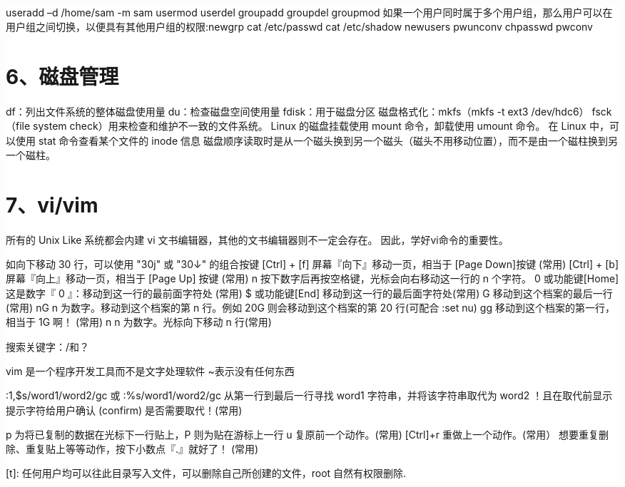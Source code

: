 useradd –d  /home/sam -m sam
usermod
userdel
groupadd
groupdel
groupmod
如果一个用户同时属于多个用户组，那么用户可以在用户组之间切换，以便具有其他用户组的权限:newgrp
cat /etc/passwd
cat /etc/shadow
newusers
pwunconv
chpasswd
pwconv

# 6、磁盘管理
df：列出文件系统的整体磁盘使用量
du：检查磁盘空间使用量
fdisk：用于磁盘分区
磁盘格式化：mkfs（mkfs -t ext3 /dev/hdc6）
fsck（file system check）用来检查和维护不一致的文件系统。
Linux 的磁盘挂载使用 mount 命令，卸载使用 umount 命令。
在 Linux 中，可以使用 stat 命令查看某个文件的 inode 信息
磁盘顺序读取时是从一个磁头换到另一个磁头（磁头不用移动位置），而不是由一个磁柱换到另一个磁柱。

# 7、vi/vim
所有的 Unix Like 系统都会内建 vi 文书编辑器，其他的文书编辑器则不一定会存在。
因此，学好vi命令的重要性。

如向下移动 30 行，可以使用 "30j" 或 "30↓" 的组合按键
[Ctrl] + [f]	屏幕『向下』移动一页，相当于 [Page Down]按键 (常用)
[Ctrl] + [b]	屏幕『向上』移动一页，相当于 [Page Up] 按键 (常用)
n<space>	按下数字后再按空格键，光标会向右移动这一行的 n 个字符。
0 或功能键[Home]	这是数字『 0 』：移动到这一行的最前面字符处 (常用)
$ 或功能键[End]	移动到这一行的最后面字符处(常用)
G	移动到这个档案的最后一行(常用)
nG	n 为数字。移动到这个档案的第 n 行。例如 20G 则会移动到这个档案的第 20 行(可配合 :set nu)
gg	移动到这个档案的第一行，相当于 1G 啊！ (常用)
n<Enter>	n 为数字。光标向下移动 n 行(常用)

搜索关键字：/和？

vim 是一个程序开发工具而不是文字处理软件
~表示没有任何东西

:1,$s/word1/word2/gc 或 :%s/word1/word2/gc	从第一行到最后一行寻找 word1 字符串，并将该字符串取代为 word2 ！且在取代前显示提示字符给用户确认 (confirm) 是否需要取代！(常用)

p 为将已复制的数据在光标下一行贴上，P 则为贴在游标上一行
u	复原前一个动作。(常用)
[Ctrl]+r	重做上一个动作。(常用）
想要重复删除、重复贴上等等动作，按下小数点『.』就好了！ (常用)


[t]: 任何用户均可以往此目录写入文件，可以删除自己所创建的文件，root 自然有权限删除.